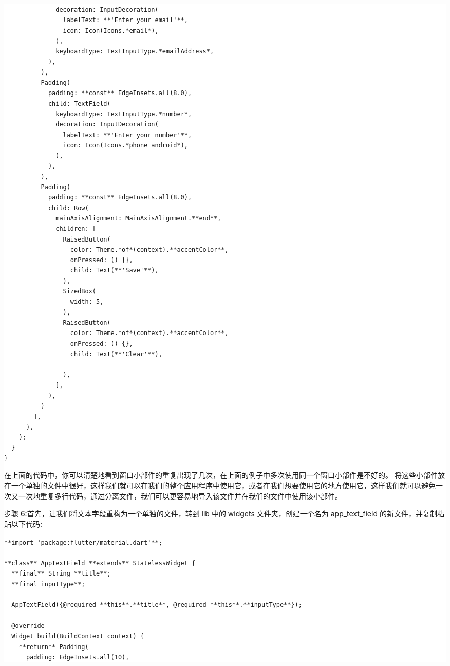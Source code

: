```
              decoration: InputDecoration(
                labelText: **'Enter your email'**,
                icon: Icon(Icons.*email*),
              ),
              keyboardType: TextInputType.*emailAddress*,
            ),
          ),
          Padding(
            padding: **const** EdgeInsets.all(8.0),
            child: TextField(
              keyboardType: TextInputType.*number*,
              decoration: InputDecoration(
                labelText: **'Enter your number'**,
                icon: Icon(Icons.*phone_android*),
              ),
            ),
          ),
          Padding(
            padding: **const** EdgeInsets.all(8.0),
            child: Row(
              mainAxisAlignment: MainAxisAlignment.**end**,
              children: [
                RaisedButton(
                  color: Theme.*of*(context).**accentColor**,
                  onPressed: () {},
                  child: Text(**'Save'**),
                ),
                SizedBox(
                  width: 5,
                ),
                RaisedButton(
                  color: Theme.*of*(context).**accentColor**,
                  onPressed: () {},
                  child: Text(**'Clear'**),

                ),
              ],
            ),
          )
        ],
      ),
    );
  }
}
```

在上面的代码中，你可以清楚地看到窗口小部件的重复出现了几次，在上面的例子中多次使用同一个窗口小部件是不好的。 将这些小部件放在一个单独的文件中很好，这样我们就可以在我们的整个应用程序中使用它，或者在我们想要使用它的地方使用它，这样我们就可以避免一次又一次地重复多行代码，通过分离文件，我们可以更容易地导入该文件并在我们的文件中使用该小部件。

步骤 6:首先，让我们将文本字段重构为一个单独的文件，转到 lib 中的 widgets 文件夹，创建一个名为 app_text_field 的新文件，并复制粘贴以下代码:

```
**import 'package:flutter/material.dart'**;

**class** AppTextField **extends** StatelessWidget {
  **final** String **title**;
  **final inputType**;

  AppTextField({@required **this**.**title**, @required **this**.**inputType**});

  @override
  Widget build(BuildContext context) {
    **return** Padding(
      padding: EdgeInsets.all(10),
```